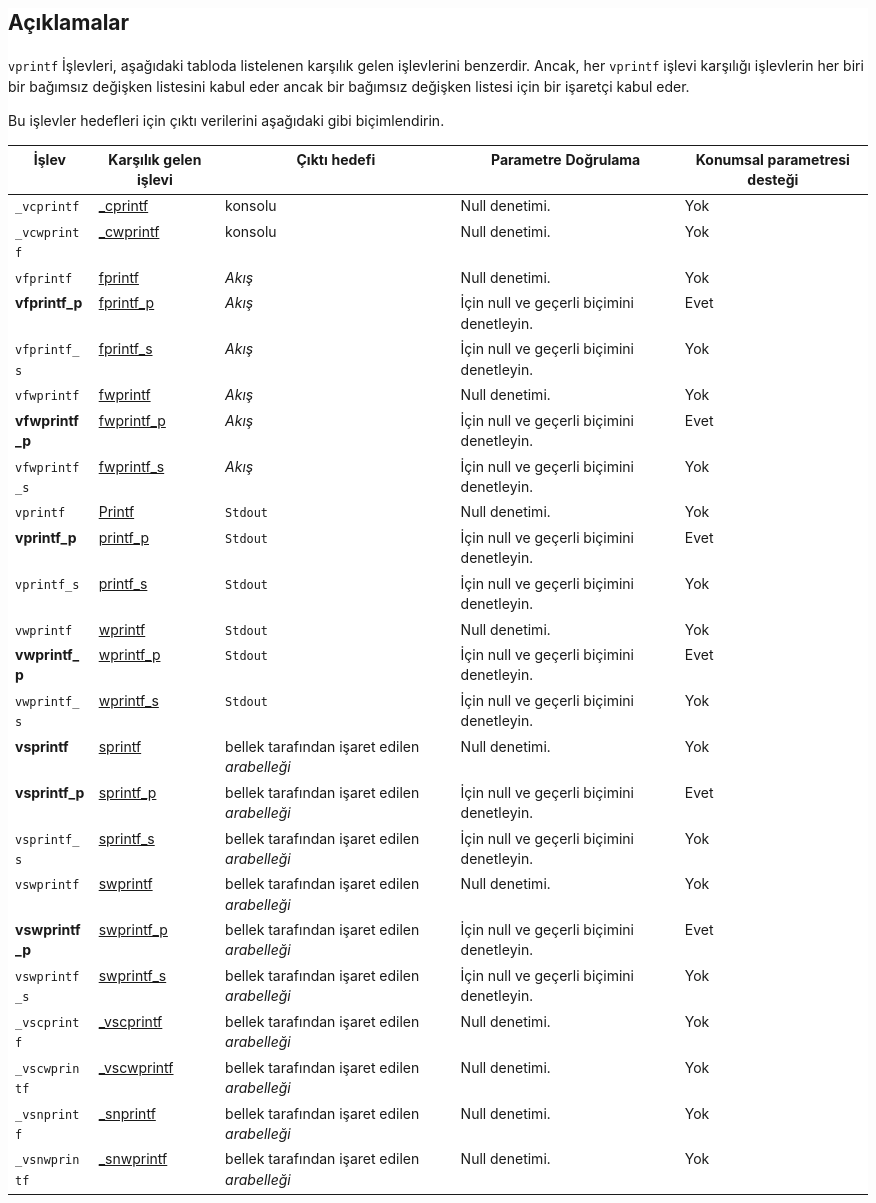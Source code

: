 ## <a name="remarks"></a>Açıklamalar

`vprintf` İşlevleri, aşağıdaki tabloda listelenen karşılık gelen işlevlerini benzerdir. Ancak, her `vprintf` işlevi karşılığı işlevlerin her biri bir bağımsız değişken listesini kabul eder ancak bir bağımsız değişken listesi için bir işaretçi kabul eder.

Bu işlevler hedefleri için çıktı verilerini aşağıdaki gibi biçimlendirin.

|İşlev|Karşılık gelen işlevi|Çıktı hedefi|Parametre Doğrulama|Konumsal parametresi desteği|
|--------------|--------------------------|------------------------|--------------------------|----------------------------------|
|`_vcprintf`|[_cprintf](../c-runtime-library/reference/cprintf-cprintf-l-cwprintf-cwprintf-l.md)|konsolu|Null denetimi.|Yok|
|`_vcwprintf`|[_cwprintf](../c-runtime-library/reference/cprintf-cprintf-l-cwprintf-cwprintf-l.md)|konsolu|Null denetimi.|Yok|
|`vfprintf`|[fprintf](../c-runtime-library/reference/fprintf-fprintf-l-fwprintf-fwprintf-l.md)|*Akış*|Null denetimi.|Yok|
|**vfprintf_p**|[fprintf_p](../c-runtime-library/reference/fprintf-p-fprintf-p-l-fwprintf-p-fwprintf-p-l.md)|*Akış*|İçin null ve geçerli biçimini denetleyin.|Evet|
|`vfprintf_s`|[fprintf_s](../c-runtime-library/reference/fprintf-s-fprintf-s-l-fwprintf-s-fwprintf-s-l.md)|*Akış*|İçin null ve geçerli biçimini denetleyin.|Yok|
|`vfwprintf`|[fwprintf](../c-runtime-library/reference/fprintf-fprintf-l-fwprintf-fwprintf-l.md)|*Akış*|Null denetimi.|Yok|
|**vfwprintf_p**|[fwprintf_p](../c-runtime-library/reference/fprintf-p-fprintf-p-l-fwprintf-p-fwprintf-p-l.md)|*Akış*|İçin null ve geçerli biçimini denetleyin.|Evet|
|`vfwprintf_s`|[fwprintf_s](../c-runtime-library/reference/fprintf-s-fprintf-s-l-fwprintf-s-fwprintf-s-l.md)|*Akış*|İçin null ve geçerli biçimini denetleyin.|Yok|
|`vprintf`|[Printf](../c-runtime-library/reference/printf-printf-l-wprintf-wprintf-l.md)|`Stdout`|Null denetimi.|Yok|
|**vprintf_p**|[printf_p](../c-runtime-library/reference/printf-p-printf-p-l-wprintf-p-wprintf-p-l.md)|`Stdout`|İçin null ve geçerli biçimini denetleyin.|Evet|
|`vprintf_s`|[printf_s](../c-runtime-library/reference/printf-s-printf-s-l-wprintf-s-wprintf-s-l.md)|`Stdout`|İçin null ve geçerli biçimini denetleyin.|Yok|
|`vwprintf`|[wprintf](../c-runtime-library/reference/printf-printf-l-wprintf-wprintf-l.md)|`Stdout`|Null denetimi.|Yok|
|**vwprintf_p**|[wprintf_p](../c-runtime-library/reference/printf-p-printf-p-l-wprintf-p-wprintf-p-l.md)|`Stdout`|İçin null ve geçerli biçimini denetleyin.|Evet|
|`vwprintf_s`|[wprintf_s](../c-runtime-library/reference/printf-s-printf-s-l-wprintf-s-wprintf-s-l.md)|`Stdout`|İçin null ve geçerli biçimini denetleyin.|Yok|
|**vsprintf**|[sprintf](../c-runtime-library/reference/sprintf-sprintf-l-swprintf-swprintf-l-swprintf-l.md)|bellek tarafından işaret edilen *arabelleği*|Null denetimi.|Yok|
|**vsprintf_p**|[sprintf_p](../c-runtime-library/reference/sprintf-p-sprintf-p-l-swprintf-p-swprintf-p-l.md)|bellek tarafından işaret edilen *arabelleği*|İçin null ve geçerli biçimini denetleyin.|Evet|
|`vsprintf_s`|[sprintf_s](../c-runtime-library/reference/sprintf-s-sprintf-s-l-swprintf-s-swprintf-s-l.md)|bellek tarafından işaret edilen *arabelleği*|İçin null ve geçerli biçimini denetleyin.|Yok|
|`vswprintf`|[swprintf](../c-runtime-library/reference/sprintf-sprintf-l-swprintf-swprintf-l-swprintf-l.md)|bellek tarafından işaret edilen *arabelleği*|Null denetimi.|Yok|
|**vswprintf_p**|[swprintf_p](../c-runtime-library/reference/sprintf-p-sprintf-p-l-swprintf-p-swprintf-p-l.md)|bellek tarafından işaret edilen *arabelleği*|İçin null ve geçerli biçimini denetleyin.|Evet|
|`vswprintf_s`|[swprintf_s](../c-runtime-library/reference/sprintf-s-sprintf-s-l-swprintf-s-swprintf-s-l.md)|bellek tarafından işaret edilen *arabelleği*|İçin null ve geçerli biçimini denetleyin.|Yok|
|`_vscprintf`|[_vscprintf](../c-runtime-library/reference/vscprintf-vscprintf-l-vscwprintf-vscwprintf-l.md)|bellek tarafından işaret edilen *arabelleği*|Null denetimi.|Yok|
|`_vscwprintf`|[_vscwprintf](../c-runtime-library/reference/vscprintf-vscprintf-l-vscwprintf-vscwprintf-l.md)|bellek tarafından işaret edilen *arabelleği*|Null denetimi.|Yok|
|`_vsnprintf`|[_snprintf](../c-runtime-library/reference/snprintf-snprintf-snprintf-l-snwprintf-snwprintf-l.md)|bellek tarafından işaret edilen *arabelleği*|Null denetimi.|Yok|
|`_vsnwprintf`|[_snwprintf](../c-runtime-library/reference/snprintf-snprintf-snprintf-l-snwprintf-snwprintf-l.md)|bellek tarafından işaret edilen *arabelleği*|Null denetimi.|Yok|
